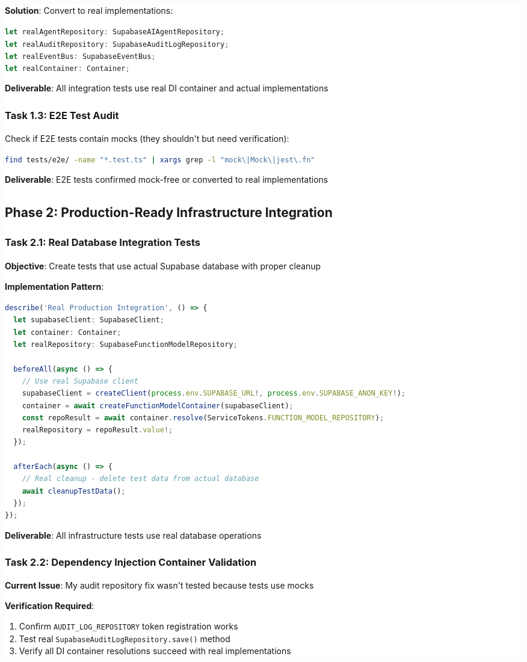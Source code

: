 **Solution**: Convert to real implementations:
```typescript
let realAgentRepository: SupabaseAIAgentRepository;
let realAuditRepository: SupabaseAuditLogRepository; 
let realEventBus: SupabaseEventBus;
let realContainer: Container;
```

**Deliverable**: All integration tests use real DI container and actual implementations

### Task 1.3: E2E Test Audit
Check if E2E tests contain mocks (they shouldn't but need verification):
```bash
find tests/e2e/ -name "*.test.ts" | xargs grep -l "mock\|Mock\|jest\.fn"
```

**Deliverable**: E2E tests confirmed mock-free or converted to real implementations

## Phase 2: Production-Ready Infrastructure Integration

### Task 2.1: Real Database Integration Tests
**Objective**: Create tests that use actual Supabase database with proper cleanup

**Implementation Pattern**:
```typescript
describe('Real Production Integration', () => {
  let supabaseClient: SupabaseClient;
  let container: Container;
  let realRepository: SupabaseFunctionModelRepository;
  
  beforeAll(async () => {
    // Use real Supabase client
    supabaseClient = createClient(process.env.SUPABASE_URL!, process.env.SUPABASE_ANON_KEY!);
    container = await createFunctionModelContainer(supabaseClient);
    const repoResult = await container.resolve(ServiceTokens.FUNCTION_MODEL_REPOSITORY);
    realRepository = repoResult.value!;
  });
  
  afterEach(async () => {
    // Real cleanup - delete test data from actual database
    await cleanupTestData();
  });
});
```

**Deliverable**: All infrastructure tests use real database operations

### Task 2.2: Dependency Injection Container Validation
**Current Issue**: My audit repository fix wasn't tested because tests use mocks

**Verification Required**:
1. Confirm `AUDIT_LOG_REPOSITORY` token registration works
2. Test real `SupabaseAuditLogRepository.save()` method
3. Verify all DI container resolutions succeed with real implementations
